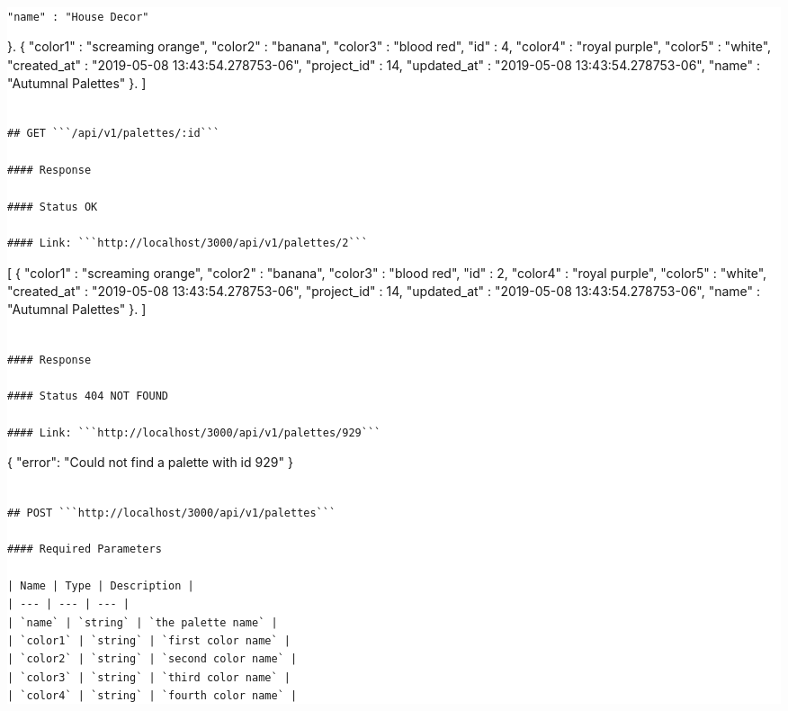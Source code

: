     "name" : "House Decor"
  }.
  {
    "color1" : "screaming orange",
    "color2" : "banana",
    "color3" : "blood red",
    "id" : 4,
    "color4" : "royal purple",
    "color5" : "white",
    "created_at" : "2019-05-08 13:43:54.278753-06",
    "project_id" : 14,
    "updated_at" : "2019-05-08 13:43:54.278753-06",
    "name" : "Autumnal Palettes"
  }.
]
```

## GET ```/api/v1/palettes/:id```

#### Response

#### Status OK

#### Link: ```http://localhost/3000/api/v1/palettes/2```

```
[
  {
    "color1" : "screaming orange",
    "color2" : "banana",
    "color3" : "blood red",
    "id" : 2,
    "color4" : "royal purple",
    "color5" : "white",
    "created_at" : "2019-05-08 13:43:54.278753-06",
    "project_id" : 14,
    "updated_at" : "2019-05-08 13:43:54.278753-06",
    "name" : "Autumnal Palettes"
  }.
]
```

#### Response

#### Status 404 NOT FOUND

#### Link: ```http://localhost/3000/api/v1/palettes/929```

```
{
    "error": "Could not find a palette with id 929"
}
```

## POST ```http://localhost/3000/api/v1/palettes```

#### Required Parameters

| Name | Type | Description |
| --- | --- | --- |
| `name` | `string` | `the palette name` |
| `color1` | `string` | `first color name` |
| `color2` | `string` | `second color name` |
| `color3` | `string` | `third color name` |
| `color4` | `string` | `fourth color name` |
```